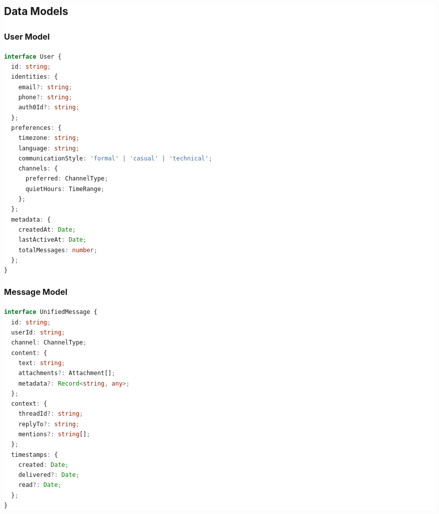 ## Data Models

### User Model
```typescript
interface User {
  id: string;
  identities: {
    email?: string;
    phone?: string;
    auth0Id?: string;
  };
  preferences: {
    timezone: string;
    language: string;
    communicationStyle: 'formal' | 'casual' | 'technical';
    channels: {
      preferred: ChannelType;
      quietHours: TimeRange;
    };
  };
  metadata: {
    createdAt: Date;
    lastActiveAt: Date;
    totalMessages: number;
  };
}
```

### Message Model
```typescript
interface UnifiedMessage {
  id: string;
  userId: string;
  channel: ChannelType;
  content: {
    text: string;
    attachments?: Attachment[];
    metadata?: Record<string, any>;
  };
  context: {
    threadId?: string;
    replyTo?: string;
    mentions?: string[];
  };
  timestamps: {
    created: Date;
    delivered?: Date;
    read?: Date;
  };
}
```
